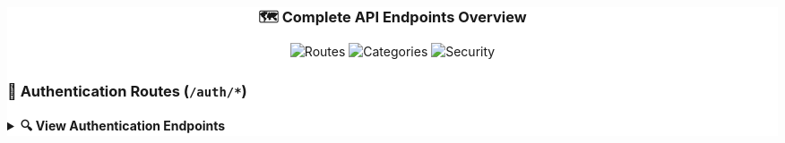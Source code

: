 <div align="center">

### 🗺️ **Complete API Endpoints Overview**

![Routes](https://img.shields.io/badge/Total%20Routes-15+-blue.svg?style=for-the-badge)
![Categories](https://img.shields.io/badge/Categories-5-green.svg?style=for-the-badge)
![Security](https://img.shields.io/badge/Security-OAuth%202.0-red.svg?style=for-the-badge)

</div>

### 🔐 **Authentication Routes** (`/auth/*`)

<details>
<summary><strong>🔍 View Authentication Endpoints</strong></summary>

| Method | Endpoint | Controller | Middleware | Description |
|--------|----------|------------|------------|-------------|
| `GET` | `/auth/` | `initiatePipedriveAuth` | None | 🚀 Initiate Pipedrive OAuth flow |
| `GET` | `/auth/callback` | `handlePipedriveCallback` | None | 🔄 Handle Pipedrive OAuth callback |
| `GET` | `/auth/auth-url` | `getPipedriveAuthUrl` | None | 🔗 Get Pipedrive auth URL for frontend |
| `POST` | `/auth/auth-url` | `getPipedriveAuthUrl` | None | 🔗 Get Pipedrive auth URL (POST support) |
| `GET` | `/auth/status` | `checkAuthStatus` | None | ✅ Check authentication status |
| `POST` | `/auth/status` | `checkAuthStatus` | None | ✅ Check authentication status (POST) |
| `GET` | `/auth/check-auth` | `checkAuthStatus` | None | ✅ Check auth status (alias) |
| `POST` | `/auth/check-auth` | `checkAuthStatus` | None | ✅ Check auth status (POST alias) |
| `GET` | `/auth/checkAuth` | `checkAuthStatus` | None | ✅ Check auth status (camelCase) |
| `POST` | `/auth/checkAuth` | `checkAuthStatus` | None | ✅ Check auth status (camelCase POST) |
| `GET` | `/auth/requirements` | `checkAuthRequirements` | None | 📋 Get auth requirements |
| `POST` | `/auth/requirements` | `checkAuthRequirements` | None | 📋 Get auth requirements (POST) |
| `POST` | `/auth/logout` | `logout` | None | 🚪 Clear authentication tokens |
| `GET` | `/auth/connect-xero` | `initiateXeroAuth` | None | 🚀 Initiate Xero OAuth flow |
| `GET` | `/auth/xero-callback` | `handleXeroCallback` | None | 🔄 Handle Xero OAuth callback |

**📝 Example Usage:**
```bash
# Check authentication status
curl -X GET "http://localhost:3000/auth/status?companyId=12345"

# Initiate Xero connection
curl -X GET "http://localhost:3000/auth/connect-xero?pipedriveCompanyId=12345"
```
